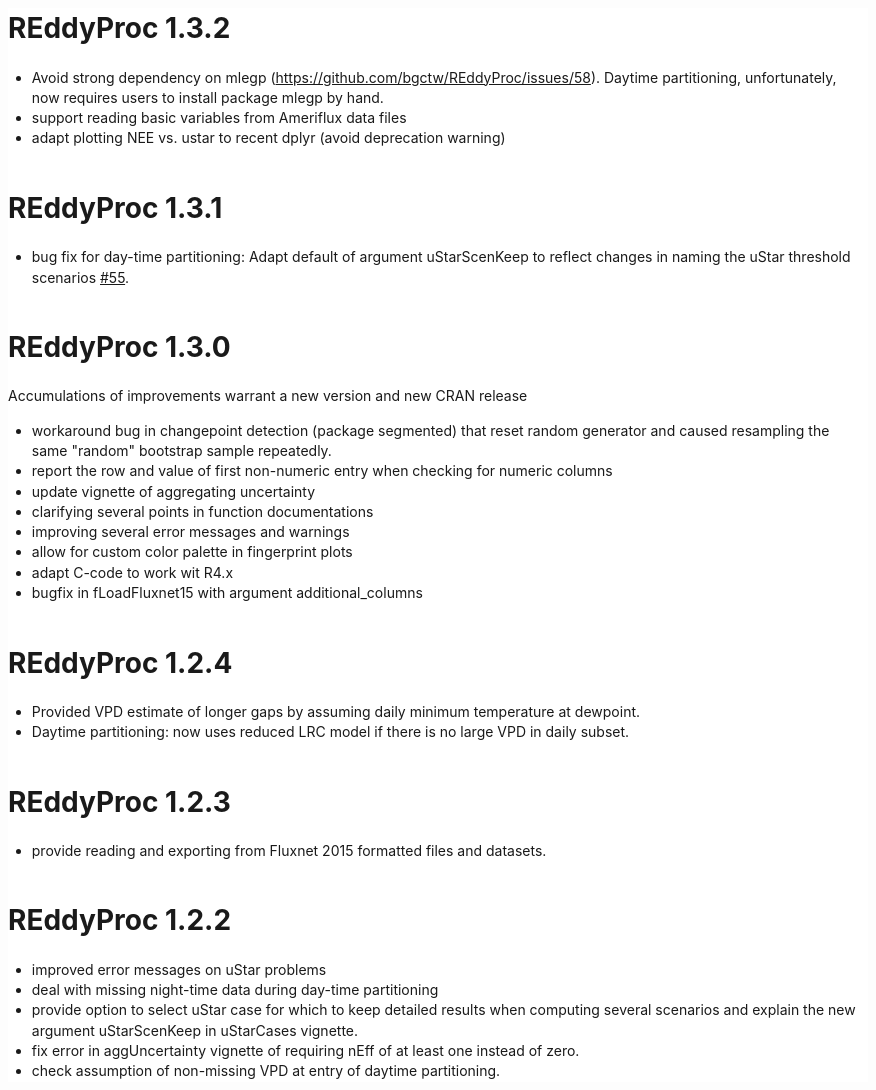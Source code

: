 
# REddyProc 1.3.2
- Avoid strong dependency on mlegp (https://github.com/bgctw/REddyProc/issues/58).
  Daytime partitioning, unfortunately, now requires users to install package 
  mlegp by hand.
- support reading basic variables from Ameriflux data files
- adapt plotting NEE vs. ustar to recent dplyr (avoid deprecation warning)

# REddyProc 1.3.1
- bug fix for day-time partitioning: Adapt default of argument uStarScenKeep
  to reflect changes in naming the uStar threshold scenarios 
  [#55](https://github.com/bgctw/REddyProc/issues/55#issue-1068184211).

# REddyProc 1.3.0
Accumulations of improvements warrant a new version and new CRAN release

- workaround bug in changepoint detection (package segmented) that
  reset random generator and caused resampling the same "random" bootstrap sample
  repeatedly.
- report the row and value of first non-numeric entry when checking for 
  numeric columns
- update vignette of aggregating uncertainty  
- clarifying several points in function documentations
- improving several error messages and warnings
- allow for custom color palette in fingerprint plots
- adapt C-code to work wit R4.x
- bugfix in fLoadFluxnet15 with argument additional_columns

# REddyProc 1.2.4

- Provided VPD estimate of longer gaps by assuming daily minimum temperature at
  dewpoint.
- Daytime partitioning: now uses reduced LRC model if there is no 
  large VPD in daily subset.

# REddyProc 1.2.3

- provide reading and exporting from Fluxnet 2015 formatted files and datasets.

# REddyProc 1.2.2

- improved error messages on uStar problems
- deal with missing night-time data during day-time partitioning
- provide option to select uStar case for which to keep detailed results when 
  computing several scenarios 
  and explain the new argument uStarScenKeep in uStarCases vignette.
- fix error in aggUncertainty vignette of requiring nEff of at least one 
  instead of zero.
- check assumption of non-missing VPD at entry of daytime partitioning.
